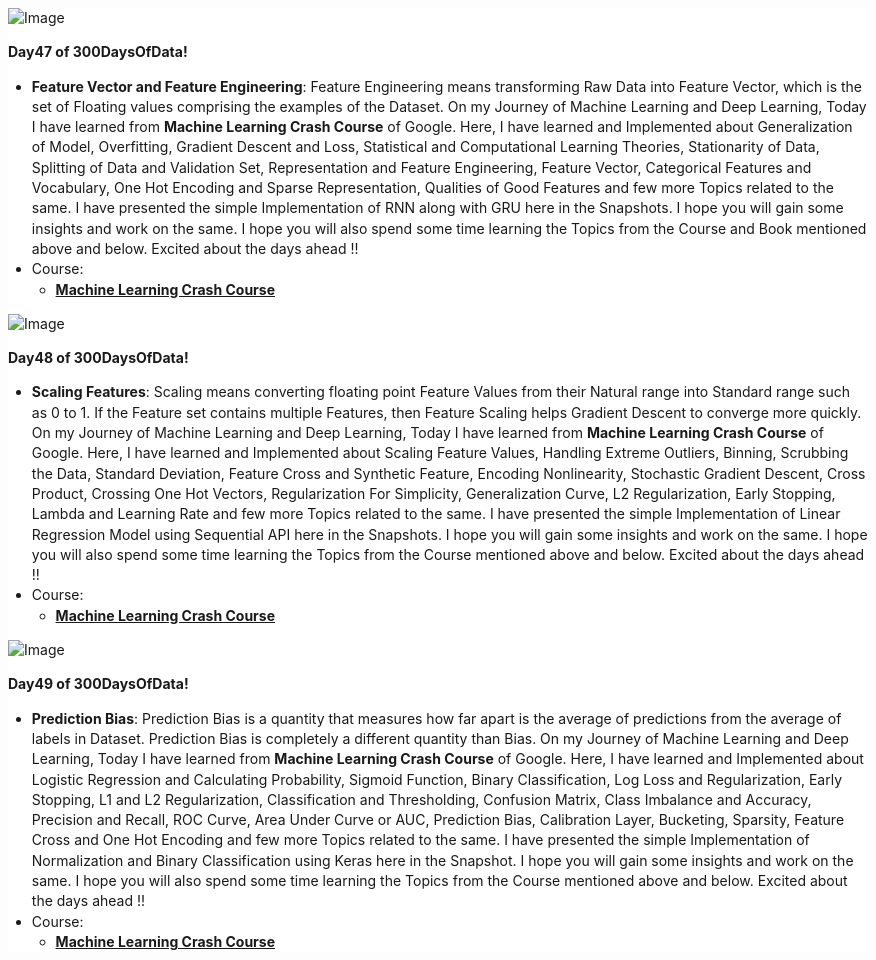 ![Image](https://github.com/ThinamXx/300Days__MachineLearningDeepLearning/blob/main/Images/Day%2046.PNG)

**Day47 of 300DaysOfData!**
- **Feature Vector and Feature Engineering**: Feature Engineering means transforming Raw Data into Feature Vector, which is the set of Floating values comprising the examples of the Dataset. On my Journey of Machine Learning and Deep Learning, Today I have learned from **Machine Learning Crash Course** of Google. Here, I have learned and Implemented about Generalization of Model, Overfitting, Gradient Descent and Loss, Statistical and Computational Learning Theories, Stationarity of Data, Splitting of Data and Validation Set, Representation and Feature Engineering, Feature Vector, Categorical Features and Vocabulary, One Hot Encoding and Sparse Representation, Qualities of Good Features and few more Topics related to the same. I have presented the simple Implementation of RNN along with GRU here in the Snapshots. I hope you will gain some insights and work on the same. I hope you will also spend some time learning the Topics from the Course and Book mentioned above and below. Excited about the days ahead !!
- Course:
  - [**Machine Learning Crash Course**](https://developers.google.com/machine-learning/crash-course)
  
![Image](https://github.com/ThinamXx/300Days__MachineLearningDeepLearning/blob/main/Images/Day%2047.PNG)

**Day48 of 300DaysOfData!**
- **Scaling Features**: Scaling means converting floating point Feature Values from their Natural range into Standard range such as 0 to 1. If the Feature set contains multiple Features, then Feature Scaling helps Gradient Descent to converge more quickly. On my Journey of Machine Learning and Deep Learning, Today I have learned from **Machine Learning Crash Course** of Google. Here, I have learned and Implemented about Scaling Feature Values, Handling Extreme Outliers, Binning, Scrubbing the Data, Standard Deviation, Feature Cross and Synthetic Feature, Encoding Nonlinearity, Stochastic Gradient Descent, Cross Product, Crossing One Hot Vectors, Regularization For Simplicity, Generalization Curve, L2 Regularization, Early Stopping, Lambda and Learning Rate and few more Topics related to the same. I have presented the simple Implementation of Linear Regression Model using Sequential API here in the Snapshots. I hope you will gain some insights and work on the same. I hope you will also spend some time learning the Topics from the Course mentioned above and below. Excited about the days ahead !!
- Course:
  - [**Machine Learning Crash Course**](https://developers.google.com/machine-learning/crash-course)

![Image](https://github.com/ThinamXx/300Days__MachineLearningDeepLearning/blob/main/Images/Day%2048.PNG)

**Day49 of 300DaysOfData!**
- **Prediction Bias**: Prediction Bias is a quantity that measures how far apart is the average of predictions from the average of labels in Dataset. Prediction Bias is completely a different quantity than Bias. On my Journey of Machine Learning and Deep Learning, Today I have learned from **Machine Learning Crash Course** of Google. Here, I have learned and Implemented about Logistic Regression and Calculating Probability, Sigmoid Function, Binary Classification, Log Loss and Regularization, Early Stopping, L1 and L2 Regularization, Classification and Thresholding, Confusion Matrix, Class Imbalance and Accuracy, Precision and Recall, ROC Curve, Area Under Curve or AUC, Prediction Bias, Calibration Layer, Bucketing, Sparsity, Feature Cross and One Hot Encoding and few more Topics related to the same. I have presented the simple Implementation of Normalization and Binary Classification using Keras here in the Snapshot. I hope you will gain some insights and work on the same. I hope you will also spend some time learning the Topics from the Course mentioned above and below. Excited about the days ahead !!
- Course:
  - [**Machine Learning Crash Course**](https://developers.google.com/machine-learning/crash-course)
